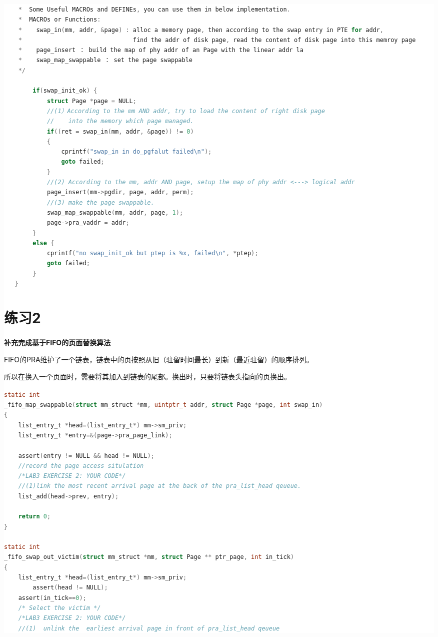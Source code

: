 ```c
    *  Some Useful MACROs and DEFINEs, you can use them in below implementation.
    *  MACROs or Functions:
    *    swap_in(mm, addr, &page) : alloc a memory page, then according to the swap entry in PTE for addr,
    *                               find the addr of disk page, read the content of disk page into this memroy page
    *    page_insert ： build the map of phy addr of an Page with the linear addr la
    *    swap_map_swappable ： set the page swappable
    */

        if(swap_init_ok) {
            struct Page *page = NULL;
            //(1）According to the mm AND addr, try to load the content of right disk page
            //    into the memory which page managed.
            if((ret = swap_in(mm, addr, &page)) != 0)
            {
                cprintf("swap_in in do_pgfalut failed\n");
                goto failed;
            }
            //(2) According to the mm, addr AND page, setup the map of phy addr <---> logical addr
            page_insert(mm->pgdir, page, addr, perm);
            //(3) make the page swappable.
            swap_map_swappable(mm, addr, page, 1);
            page->pra_vaddr = addr;
        }
        else {
            cprintf("no swap_init_ok but ptep is %x, failed\n", *ptep);
            goto failed;
        }
   }
```
# 练习2
**补充完成基于FIFO的页面替换算法**

FIFO的PRA维护了一个链表，链表中的页按照从旧（驻留时间最长）到新（最近驻留）的顺序排列。

所以在换入一个页面时，需要将其加入到链表的尾部。换出时，只要将链表头指向的页换出。
```c
static int
_fifo_map_swappable(struct mm_struct *mm, uintptr_t addr, struct Page *page, int swap_in)
{
    list_entry_t *head=(list_entry_t*) mm->sm_priv;
    list_entry_t *entry=&(page->pra_page_link);
 
    assert(entry != NULL && head != NULL);
    //record the page access situlation
    /*LAB3 EXERCISE 2: YOUR CODE*/ 
    //(1)link the most recent arrival page at the back of the pra_list_head qeueue.
    list_add(head->prev, entry);
    
    return 0;
}

static int
_fifo_swap_out_victim(struct mm_struct *mm, struct Page ** ptr_page, int in_tick)
{
    list_entry_t *head=(list_entry_t*) mm->sm_priv;
        assert(head != NULL);
    assert(in_tick==0);
    /* Select the victim */
    /*LAB3 EXERCISE 2: YOUR CODE*/ 
    //(1)  unlink the  earliest arrival page in front of pra_list_head qeueue
```